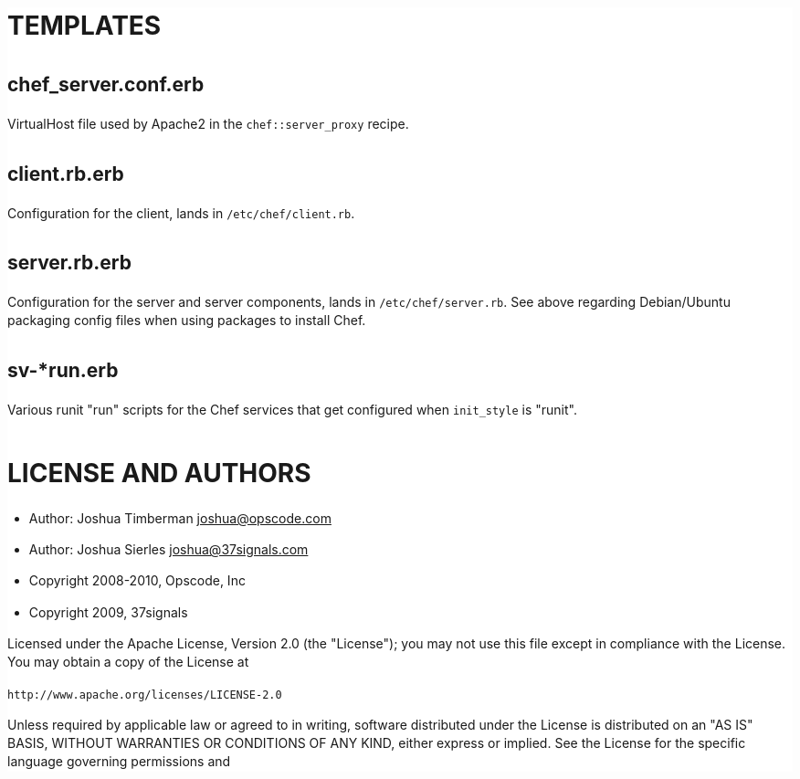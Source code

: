 TEMPLATES
=========

chef_server.conf.erb
--------------------

VirtualHost file used by Apache2 in the `chef::server_proxy` recipe.

client.rb.erb
-------------

Configuration for the client, lands in `/etc/chef/client.rb`.

server.rb.erb
-------------

Configuration for the server and server components, lands in `/etc/chef/server.rb`. See above regarding Debian/Ubuntu packaging config files when using packages to install Chef.

sv-*run.erb
-----------

Various runit "run" scripts for the Chef services that get configured when `init_style` is "runit".

LICENSE AND AUTHORS
===================

* Author: Joshua Timberman <joshua@opscode.com>
* Author: Joshua Sierles <joshua@37signals.com>

* Copyright 2008-2010, Opscode, Inc
* Copyright 2009, 37signals

Licensed under the Apache License, Version 2.0 (the "License");
you may not use this file except in compliance with the License.
You may obtain a copy of the License at

    http://www.apache.org/licenses/LICENSE-2.0

Unless required by applicable law or agreed to in writing, software
distributed under the License is distributed on an "AS IS" BASIS,
WITHOUT WARRANTIES OR CONDITIONS OF ANY KIND, either express or implied.
See the License for the specific language governing permissions and
